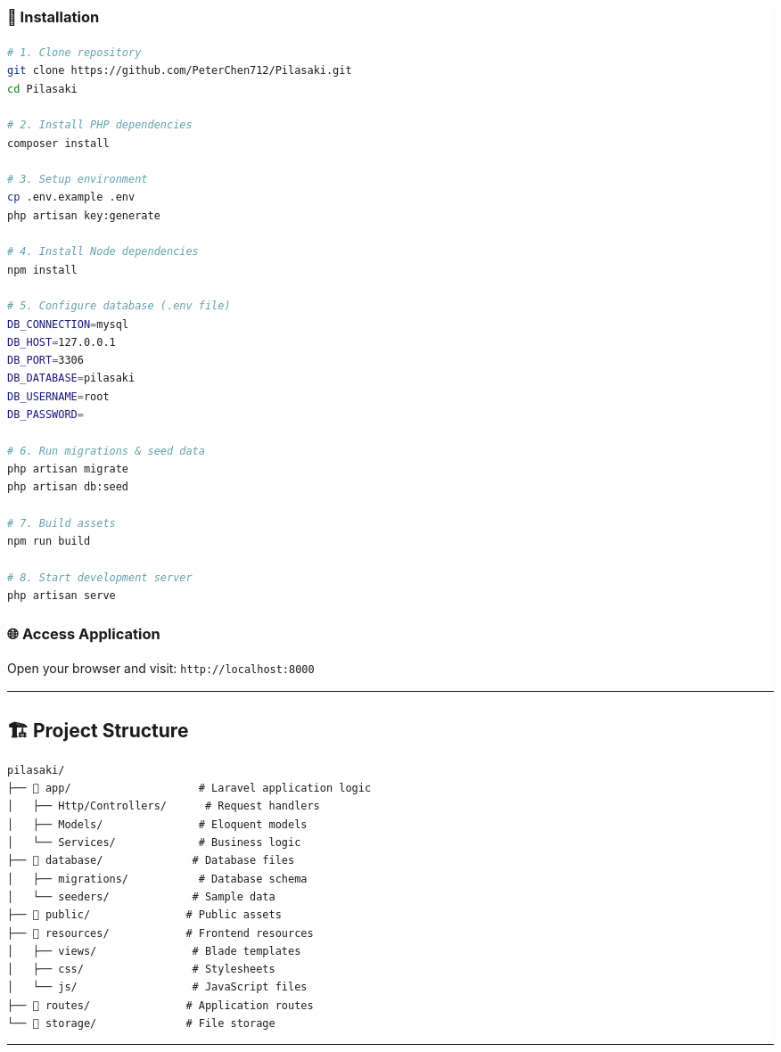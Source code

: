 ### 🔧 Installation

```bash
# 1. Clone repository
git clone https://github.com/PeterChen712/Pilasaki.git
cd Pilasaki

# 2. Install PHP dependencies
composer install

# 3. Setup environment
cp .env.example .env
php artisan key:generate

# 4. Install Node dependencies  
npm install

# 5. Configure database (.env file)
DB_CONNECTION=mysql
DB_HOST=127.0.0.1
DB_PORT=3306
DB_DATABASE=pilasaki
DB_USERNAME=root
DB_PASSWORD=

# 6. Run migrations & seed data
php artisan migrate
php artisan db:seed

# 7. Build assets
npm run build

# 8. Start development server
php artisan serve
```

### 🌐 Access Application
Open your browser and visit: `http://localhost:8000`

---

## 🏗️ Project Structure

```
pilasaki/
├── 📁 app/                    # Laravel application logic
│   ├── Http/Controllers/      # Request handlers
│   ├── Models/               # Eloquent models
│   └── Services/             # Business logic
├── 📁 database/              # Database files
│   ├── migrations/           # Database schema
│   └── seeders/             # Sample data
├── 📁 public/               # Public assets
├── 📁 resources/            # Frontend resources
│   ├── views/               # Blade templates
│   ├── css/                 # Stylesheets
│   └── js/                  # JavaScript files
├── 📁 routes/               # Application routes
└── 📁 storage/              # File storage
```

---